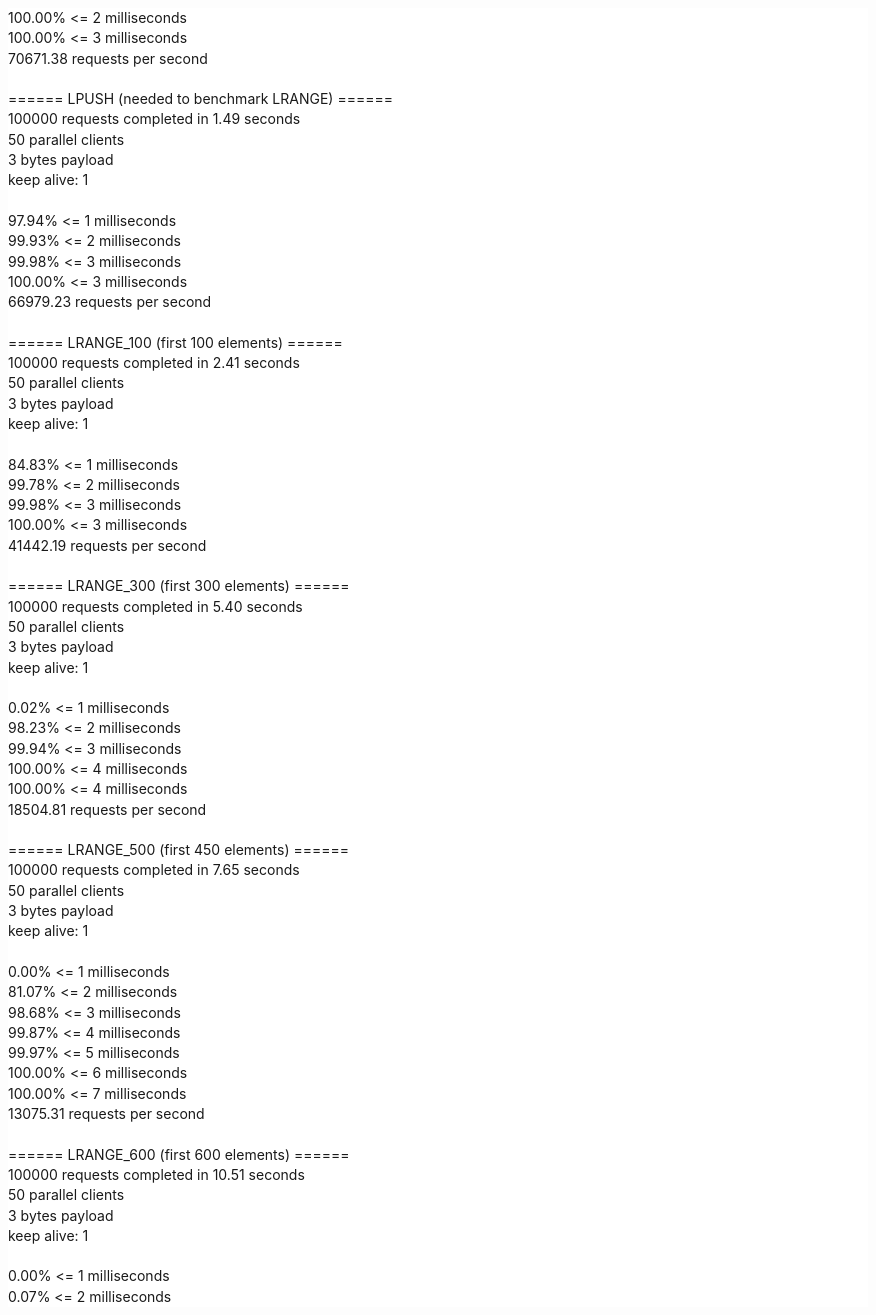 100.00% <= 2 milliseconds<br>
100.00% <= 3 milliseconds<br>
70671.38 requests per second<br>
<br>
====== LPUSH (needed to benchmark LRANGE) ======<br>
  100000 requests completed in 1.49 seconds<br>
  50 parallel clients<br>
  3 bytes payload<br>
  keep alive: 1<br>
<br>
97.94% <= 1 milliseconds<br>
99.93% <= 2 milliseconds<br>
99.98% <= 3 milliseconds<br>
100.00% <= 3 milliseconds<br>
66979.23 requests per second<br>
<br>
====== LRANGE_100 (first 100 elements) ======<br>
  100000 requests completed in 2.41 seconds<br>
  50 parallel clients<br>
  3 bytes payload<br>
  keep alive: 1<br>
<br>
84.83% <= 1 milliseconds<br>
99.78% <= 2 milliseconds<br>
99.98% <= 3 milliseconds<br>
100.00% <= 3 milliseconds<br>
41442.19 requests per second<br>
<br>
====== LRANGE_300 (first 300 elements) ======<br>
  100000 requests completed in 5.40 seconds<br>
  50 parallel clients<br>
  3 bytes payload<br>
  keep alive: 1<br>
<br>
0.02% <= 1 milliseconds<br>
98.23% <= 2 milliseconds<br>
99.94% <= 3 milliseconds<br>
100.00% <= 4 milliseconds<br>
100.00% <= 4 milliseconds<br>
18504.81 requests per second<br>
<br>
====== LRANGE_500 (first 450 elements) ======<br>
  100000 requests completed in 7.65 seconds<br>
  50 parallel clients<br>
  3 bytes payload<br>
  keep alive: 1<br>
<br>
0.00% <= 1 milliseconds<br>
81.07% <= 2 milliseconds<br>
98.68% <= 3 milliseconds<br>
99.87% <= 4 milliseconds<br>
99.97% <= 5 milliseconds<br>
100.00% <= 6 milliseconds<br>
100.00% <= 7 milliseconds<br>
13075.31 requests per second<br>
<br>
====== LRANGE_600 (first 600 elements) ======<br>
  100000 requests completed in 10.51 seconds<br>
  50 parallel clients<br>
  3 bytes payload<br>
  keep alive: 1<br>
<br>
0.00% <= 1 milliseconds<br>
0.07% <= 2 milliseconds<br>